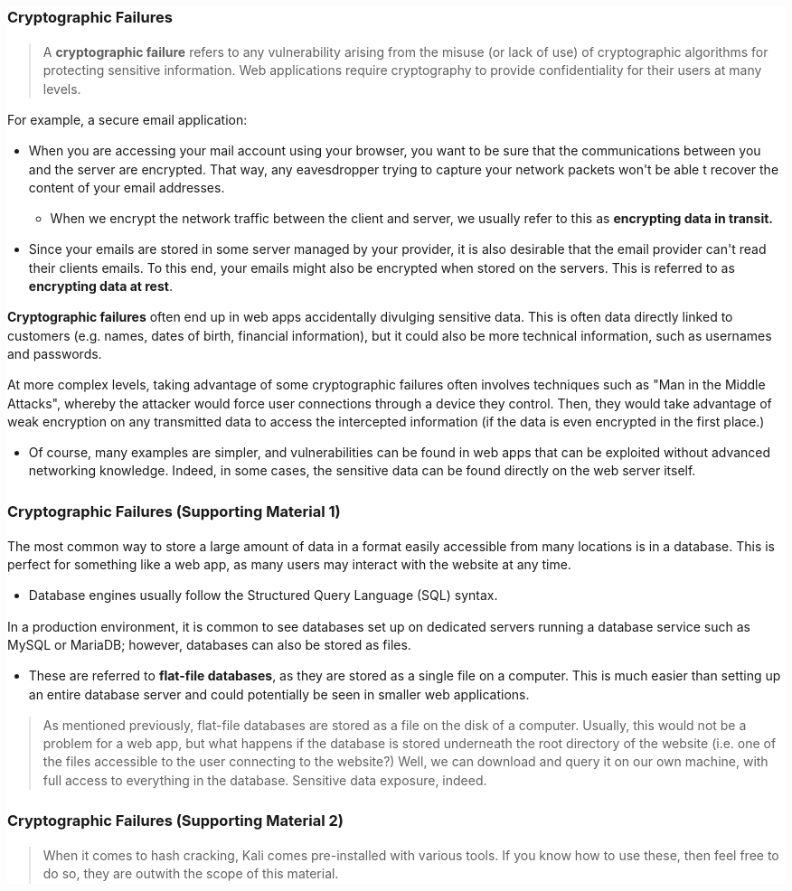 ### Cryptographic Failures

> A **cryptographic failure** refers to any vulnerability arising from the misuse (or lack of use) of cryptographic algorithms for protecting sensitive information. Web applications require cryptography to provide confidentiality for their users at many levels.

For example, a secure email application:

- When you are accessing your mail account using your browser, you want to be sure that the communications between you and the server are encrypted. That way, any eavesdropper trying to capture your network packets won't be able t recover the content of your email addresses.
	- When we encrypt the network traffic between the client and server, we usually refer to this as **encrypting data in transit.**

- Since your emails are stored in some server managed by your provider, it is also desirable that the email provider can't read their clients emails. To this end, your emails might also be encrypted when stored on the servers. This is referred to as **encrypting data at rest**. 

**Cryptographic failures** often end up in web apps accidentally divulging sensitive data. This is often data directly linked to customers (e.g. names, dates of birth, financial information), but it could also be more technical information, such as usernames and passwords.

At more complex levels, taking advantage of some cryptographic failures often involves techniques such as "Man in the Middle Attacks", whereby the attacker would force user connections through a device they control. Then, they would take advantage of weak encryption on any transmitted data to access the intercepted information (if the data is even encrypted in the first place.)

- Of course, many examples are simpler, and vulnerabilities can be found in web apps that can be exploited without advanced networking knowledge. Indeed, in some cases, the sensitive data can be found directly on the web server itself.

### Cryptographic Failures (Supporting Material 1)

The most common way to store a large amount of data in a format easily accessible from many locations is in a database. This is perfect for something like a web app, as many users may interact with the website at any time. 
- Database engines usually follow the Structured Query Language (SQL) syntax.

In a production environment, it is common to see databases set up on dedicated servers running a database service such as MySQL or MariaDB; however, databases can also be stored as files. 

- These are referred to **flat-file databases**, as they are stored as a single file on a computer. This is much easier than setting up an entire database server and could potentially be seen in smaller web applications. 

> As mentioned previously, flat-file databases are stored as a file on the disk of a computer. Usually, this would not be a problem for a web app, but what happens if the database is stored underneath the root directory of the website (i.e. one of the files accessible to the user connecting to the website?)
> 	Well, we can download and query it on our own machine, with full access to everything in the database. Sensitive data exposure, indeed.

### Cryptographic Failures (Supporting Material 2)

> When it comes to hash cracking, Kali comes pre-installed with various tools. If you know how to use these, then feel free to do so, they are outwith the scope of this material. 
